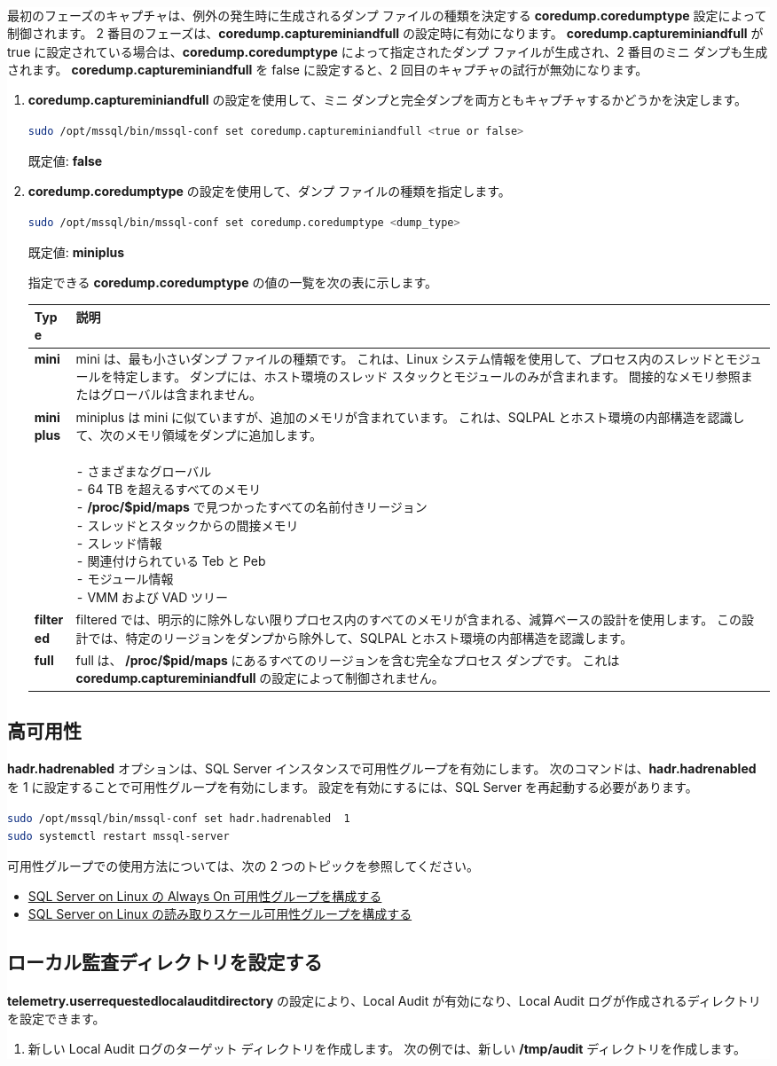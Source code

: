 最初のフェーズのキャプチャは、例外の発生時に生成されるダンプ ファイルの種類を決定する **coredump.coredumptype** 設定によって制御されます。 2 番目のフェーズは、**coredump.captureminiandfull** の設定時に有効になります。 **coredump.captureminiandfull** が true に設定されている場合は、**coredump.coredumptype** によって指定されたダンプ ファイルが生成され、2 番目のミニ ダンプも生成されます。 **coredump.captureminiandfull** を false に設定すると、2 回目のキャプチャの試行が無効になります。

1. **coredump.captureminiandfull** の設定を使用して、ミニ ダンプと完全ダンプを両方ともキャプチャするかどうかを決定します。

    ```bash
    sudo /opt/mssql/bin/mssql-conf set coredump.captureminiandfull <true or false>
    ```

    既定値: **false**

1. **coredump.coredumptype** の設定を使用して、ダンプ ファイルの種類を指定します。

    ```bash
    sudo /opt/mssql/bin/mssql-conf set coredump.coredumptype <dump_type>
    ```

    既定値: **miniplus**

    指定できる **coredump.coredumptype** の値の一覧を次の表に示します。

    | Type | 説明 |
    |-----|-----|
    | **mini** | mini は、最も小さいダンプ ファイルの種類です。 これは、Linux システム情報を使用して、プロセス内のスレッドとモジュールを特定します。 ダンプには、ホスト環境のスレッド スタックとモジュールのみが含まれます。 間接的なメモリ参照またはグローバルは含まれません。 |
    | **miniplus** | miniplus は mini に似ていますが、追加のメモリが含まれています。 これは、SQLPAL とホスト環境の内部構造を認識して、次のメモリ領域をダンプに追加します。</br></br> - さまざまなグローバル</br> - 64 TB を超えるすべてのメモリ</br> - **/proc/$pid/maps** で見つかったすべての名前付きリージョン</br> - スレッドとスタックからの間接メモリ</br> - スレッド情報</br> - 関連付けられている Teb と Peb</br> - モジュール情報</br> - VMM および VAD ツリー |
    | **filtered** | filtered では、明示的に除外しない限りプロセス内のすべてのメモリが含まれる、減算ベースの設計を使用します。 この設計では、特定のリージョンをダンプから除外して、SQLPAL とホスト環境の内部構造を認識します。
    | **full** | full は、 **/proc/$pid/maps** にあるすべてのリージョンを含む完全なプロセス ダンプです。 これは **coredump.captureminiandfull** の設定によって制御されません。 |

## <a name="high-availability"></a><a id="hadr"></a> 高可用性

**hadr.hadrenabled** オプションは、SQL Server インスタンスで可用性グループを有効にします。 次のコマンドは、**hadr.hadrenabled** を 1 に設定することで可用性グループを有効にします。 設定を有効にするには、SQL Server を再起動する必要があります。

```bash
sudo /opt/mssql/bin/mssql-conf set hadr.hadrenabled  1
sudo systemctl restart mssql-server
```

可用性グループでの使用方法については、次の 2 つのトピックを参照してください。

- [SQL Server on Linux の Always On 可用性グループを構成する](sql-server-linux-availability-group-configure-ha.md)
- [SQL Server on Linux の読み取りスケール可用性グループを構成する](sql-server-linux-availability-group-configure-rs.md)


## <a name="set-local-audit-directory"></a><a id="localaudit"></a> ローカル監査ディレクトリを設定する

**telemetry.userrequestedlocalauditdirectory** の設定により、Local Audit が有効になり、Local Audit ログが作成されるディレクトリを設定できます。

1. 新しい Local Audit ログのターゲット ディレクトリを作成します。 次の例では、新しい **/tmp/audit** ディレクトリを作成します。
